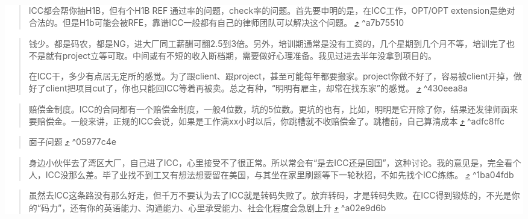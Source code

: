 > ICC都会帮你抽H1B，但有个H1B REF 通过率的问题，check率的问题。首先要申明的是，在ICC工作，OPT/OPT extension是绝对合法的。但是H1b可能会被RFE，靠谱ICC一般都有自己的律师团队可以解决这个问题。 [⤴️](https://omnivore.app/me/2023-icc-icc-dp-18ea1505ddf#a7b75510-432f-4f47-9091-1bba33604fc8)  ^a7b75510

> 钱少。都是码农，都是NG，进大厂同工薪酬可翻2.5到3倍。另外，培训期通常是没有工资的，几个星期到几个月不等，培训完了也不是就有project立等可取。中间或有不短的收入断档期，需要做好心理准备。我见过进去半年没拿到项目的。
> 
> 在ICC干，多少有点居无定所的感觉。为了跟client、跟project，甚至可能每年都要搬家。project你做不好了，容易被client开掉，做好了client把项目cut了，你也只能回ICC等着再被卖。总之有种，“明明有雇主，却常在找东家”的感觉。 [⤴️](https://omnivore.app/me/2023-icc-icc-dp-18ea1505ddf#430eea8a-4fa6-4da4-866e-3d9038e2dec6)  ^430eea8a

> 赔偿金制度。ICC的合同都有一个赔偿金制度，一般4位数，坑的5位数。更坑的也有，比如，明明是它开除了你，结果还发律师函来要赔偿金。一般来讲，正规的ICC会说，如果是工作满xx小时以后，你跳槽就不收赔偿金了。跳槽前，自己算清成本 [⤴️](https://omnivore.app/me/2023-icc-icc-dp-18ea1505ddf#adfc8ffc-5c7a-4604-80e9-4bcc457c44a0)  ^adfc8ffc

> 面子问题 [⤴️](https://omnivore.app/me/2023-icc-icc-dp-18ea1505ddf#05977c4e-30db-4f0a-ba63-056e5a620bee)  ^05977c4e

> 身边小伙伴去了湾区大厂，自己进了ICC，心里接受不了很正常。所以常会有“是去ICC还是回国”，这种讨论。我的意见是，完全看个人，ICC没那么差。毕了业找不到工又有想法想要留在美国，与其坐在家里刷题等下一轮秋招，不如先找个ICC练练。 [⤴️](https://omnivore.app/me/2023-icc-icc-dp-18ea1505ddf#1ba04fdb-b342-4fbb-a859-0064d6b9781d)  ^1ba04fdb

> 虽然去ICC这条路没有那么好走，但千万不要认为去了ICC就是转码失败了。放弃转码，才是转码失败。在ICC得到锻炼的，不光是你的“码力”，还有你的英语能力、沟通能力、心里承受能力、社会化程度会急剧上升 [⤴️](https://omnivore.app/me/2023-icc-icc-dp-18ea1505ddf#a02e9d6b-1fea-47aa-b8db-62f6b79e8ad5)  ^a02e9d6b

